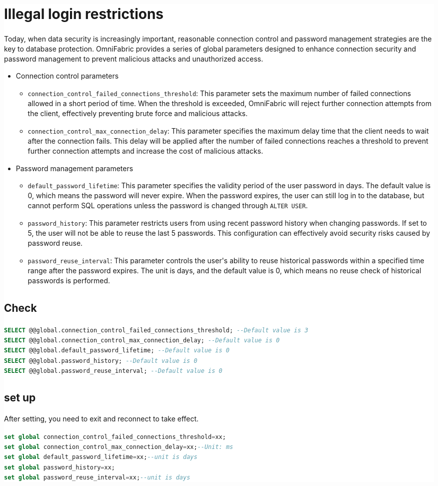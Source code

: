 # Illegal login restrictions

Today, when data security is increasingly important, reasonable connection control and password management strategies are the key to database protection. OmniFabric provides a series of global parameters designed to enhance connection security and password management to prevent malicious attacks and unauthorized access.

- Connection control parameters

    - `connection_control_failed_connections_threshold`: This parameter sets the maximum number of failed connections allowed in a short period of time. When the threshold is exceeded, OmniFabric will reject further connection attempts from the client, effectively preventing brute force and malicious attacks.

    - `connection_control_max_connection_delay`: This parameter specifies the maximum delay time that the client needs to wait after the connection fails. This delay will be applied after the number of failed connections reaches a threshold to prevent further connection attempts and increase the cost of malicious attacks.

- Password management parameters

    - `default_password_lifetime`: This parameter specifies the validity period of the user password in days. The default value is 0, which means the password will never expire. When the password expires, the user can still log in to the database, but cannot perform SQL operations unless the password is changed through `ALTER USER`.

    - `password_history`: This parameter restricts users from using recent password history when changing passwords. If set to 5, the user will not be able to reuse the last 5 passwords. This configuration can effectively avoid security risks caused by password reuse.

    - `password_reuse_interval`: This parameter controls the user's ability to reuse historical passwords within a specified time range after the password expires. The unit is days, and the default value is 0, which means no reuse check of historical passwords is performed.

## Check

```sql
SELECT @@global.connection_control_failed_connections_threshold; --Default value is 3
SELECT @@global.connection_control_max_connection_delay; --Default value is 0
SELECT @@global.default_password_lifetime; --Default value is 0
SELECT @@global.password_history; --Default value is 0
SELECT @@global.password_reuse_interval; --Default value is 0
```

## set up

After setting, you need to exit and reconnect to take effect.

```sql
set global connection_control_failed_connections_threshold=xx;
set global connection_control_max_connection_delay=xx;--Unit: ms
set global default_password_lifetime=xx;--unit is days
set global password_history=xx;
set global password_reuse_interval=xx;--unit is days
```
